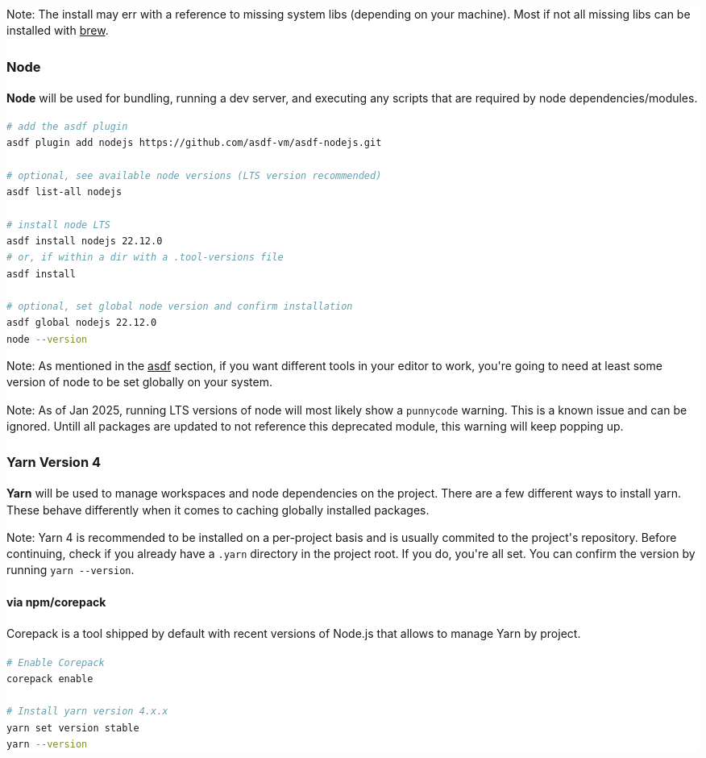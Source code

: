 Note: The install may err with a reference to missing system libs (depending on your machine). Most if not all missing libs can be installed with [brew](#brew).

### Node

**Node** will be used for bundling, running a dev server, and executing any scripts that are required by node dependencies/modules.

```bash
# add the asdf plugin
asdf plugin add nodejs https://github.com/asdf-vm/asdf-nodejs.git

# optional, see available node versions (LTS version recommended)
asdf list-all nodejs

# install node LTS
asdf install nodejs 22.12.0
# or, if within a dir with a .tool-versions file
asdf install

# optional, set global node version and confirm installation
asdf global nodejs 22.12.0
node --version
```

Note: As mentioned in the [asdf](#asdf) section, if you want different tools in your editor to work, you're going to need at least some version of node to be set globally on your system.

Note: As of Jan 2025, running LTS versions of node will most likely show a `punnycode` warning. This is a known issue and can be ignored. Untill all packages are updated to not reference this deprecated module, this warning will keep popping up.

### Yarn Version 4

**Yarn** will be used to manage workspaces and node dependencies on the project. There are a few different ways to install yarn. These behave differently when it comes to caching globally installed packages.

Note: Yarn 4 is recommended to be installed on a per-project basis and is usually commited to the project's repository. Before continuing, check if you already have a `.yarn` directory in the project root. If you do, you're all set. You can confirm the version by running `yarn --version`.

#### via **npm/corepack**

Corepack is a tool shipped by default with recent versions of Node.js that allows to manage Yarn by project.

```bash
# Enable Corepack
corepack enable

# Install yarn version 4.x.x
yarn set version stable
yarn --version
```
